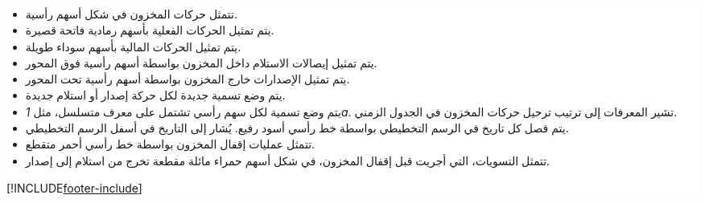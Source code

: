- تتمثل حركات المخزون في شكل أسهم رأسية.
- يتم تمثيل الحركات الفعلية بأسهم رمادية فاتحة قصيرة.
- يتم تمثيل الحركات المالية بأسهم سوداء طويلة.
- يتم تمثيل إيصالات الاستلام داخل المخزون بواسطة أسهم رأسية فوق المحور.
- يتم تمثيل الإصدارات خارج المخزون بواسطة أسهم رأسية تحت المحور.
- يتم وضع تسمية جديدة لكل حركة إصدار أو استلام جديدة.
- يتم وضع تسمية لكل سهم رأسي تشتمل على معرف متسلسل، مثل *1a*. تشير المعرفات إلى ترتيب ترحيل حركات المخزون في الجدول الزمني.
- يتم فصل كل تاريخ في الرسم التخطيطي بواسطة خط رأسي أسود رفيع. يُشار إلى التاريخ في أسفل الرسم التخطيطي.
- تتمثل عمليات إقفال المخزون بواسطة خط رأسي أحمر متقطع.
- تتمثل التسويات، التي أجريت قبل إقفال المخزون، في شكل أسهم حمراء مائلة مقطعة تخرج من استلام إلى إصدار.

[!INCLUDE[footer-include](../../includes/footer-banner.md)]
